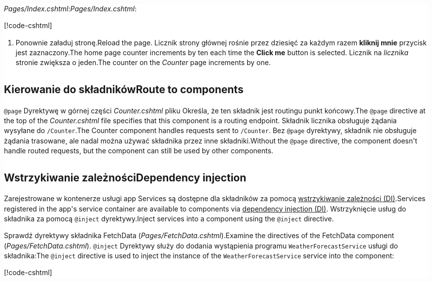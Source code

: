    <span data-ttu-id="7152f-159">*Pages/Index.cshtml*:</span><span class="sxs-lookup"><span data-stu-id="7152f-159">*Pages/Index.cshtml*:</span></span>

   [!code-cshtml[](build-your-first-razor-components-app/samples/3.x/RazorComponents/RazorComponents.App/Pages/Index.cshtml?highlight=7)]

1. <span data-ttu-id="7152f-160">Ponownie załaduj stronę.</span><span class="sxs-lookup"><span data-stu-id="7152f-160">Reload the page.</span></span> <span data-ttu-id="7152f-161">Licznik strony głównej rośnie przez dziesięć za każdym razem **kliknij mnie** przycisk jest zaznaczony.</span><span class="sxs-lookup"><span data-stu-id="7152f-161">The home page counter increments by ten each time the **Click me** button is selected.</span></span> <span data-ttu-id="7152f-162">Licznik na *licznika* stronie zwiększa o jeden.</span><span class="sxs-lookup"><span data-stu-id="7152f-162">The counter on the *Counter* page increments by one.</span></span>

## <a name="route-to-components"></a><span data-ttu-id="7152f-163">Kierowanie do składników</span><span class="sxs-lookup"><span data-stu-id="7152f-163">Route to components</span></span>

<span data-ttu-id="7152f-164">`@page` Dyrektywę w górnej części *Counter.cshtml* pliku Określa, że ten składnik jest routingu punkt końcowy.</span><span class="sxs-lookup"><span data-stu-id="7152f-164">The `@page` directive at the top of the *Counter.cshtml* file specifies that this component is a routing endpoint.</span></span> <span data-ttu-id="7152f-165">Składnik licznika obsługuje żądania wysyłane do `/Counter`.</span><span class="sxs-lookup"><span data-stu-id="7152f-165">The Counter component handles requests sent to `/Counter`.</span></span> <span data-ttu-id="7152f-166">Bez `@page` dyrektywy, składnik nie obsługuje żądania trasowane, ale nadal można używać składnika przez inne składniki.</span><span class="sxs-lookup"><span data-stu-id="7152f-166">Without the `@page` directive, the component doesn't handle routed requests, but the component can still be used by other components.</span></span>

## <a name="dependency-injection"></a><span data-ttu-id="7152f-167">Wstrzykiwanie zależności</span><span class="sxs-lookup"><span data-stu-id="7152f-167">Dependency injection</span></span>

<span data-ttu-id="7152f-168">Zarejestrowane w kontenerze usługi app Services są dostępne dla składników za pomocą [wstrzykiwanie zależności (DI)](xref:fundamentals/dependency-injection).</span><span class="sxs-lookup"><span data-stu-id="7152f-168">Services registered in the app's service container are available to components via [dependency injection (DI)](xref:fundamentals/dependency-injection).</span></span> <span data-ttu-id="7152f-169">Wstrzyknięcie usług do składnika za pomocą `@inject` dyrektywy.</span><span class="sxs-lookup"><span data-stu-id="7152f-169">Inject services into a component using the `@inject` directive.</span></span>

<span data-ttu-id="7152f-170">Sprawdź dyrektywy składnika FetchData (*Pages/FetchData.cshtml*).</span><span class="sxs-lookup"><span data-stu-id="7152f-170">Examine the directives of the FetchData component (*Pages/FetchData.cshtml*).</span></span> <span data-ttu-id="7152f-171">`@inject` Dyrektywy służy do dodania wystąpienia programu `WeatherForecastService` usługi do składnika:</span><span class="sxs-lookup"><span data-stu-id="7152f-171">The `@inject` directive is used to inject the instance of the `WeatherForecastService` service into the component:</span></span>

[!code-cshtml[](build-your-first-razor-components-app/samples_snapshot/3.x/FetchData1.cshtml?highlight=3)]
